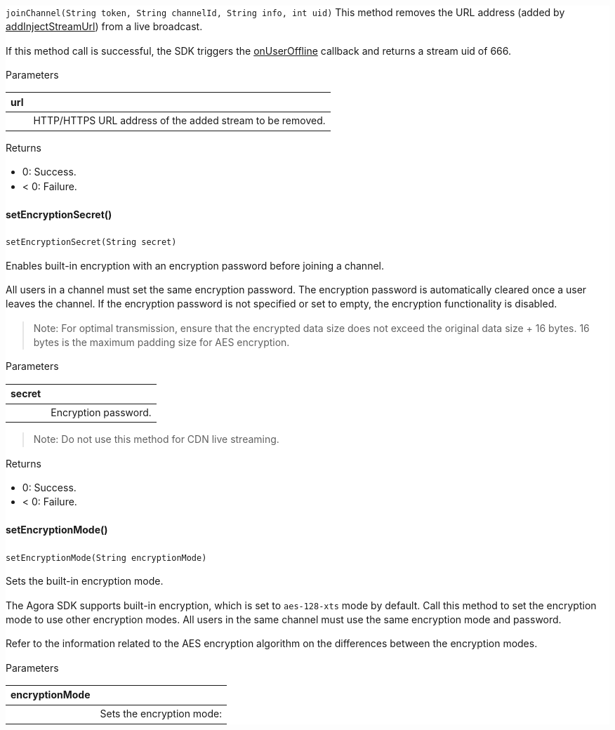 ```joinChannel(String token, String channelId, String info, int uid)```
This method removes the URL address (added by [addInjectStreamUrl](https://docs.agora.io/en/Video/API%20Reference/java/classio_1_1agora_1_1rtc_1_1_rtc_engine.html#a67547508dd8b98318b55d764eb0da311)) from a live broadcast.

If this method call is successful, the SDK triggers the [onUserOffline](https://docs.agora.io/en/Video/API%20Reference/java/classio_1_1agora_1_1rtc_1_1_i_rtc_engine_event_handler.html#a9fbb08177fbc8f74d64044a78aea0dda) callback and returns a stream uid of 666.

Parameters

|url|  |
|--|--|
|  |HTTP/HTTPS URL address of the added stream to be removed.  |

Returns

-   0: Success.
-   < 0: Failure.


#### setEncryptionSecret()
```setEncryptionSecret(String secret)```

Enables built-in encryption with an encryption password before joining a channel.

All users in a channel must set the same encryption password. The encryption password is automatically cleared once a user leaves the channel. If the encryption password is not specified or set to empty, the encryption functionality is disabled.

>Note: For optimal transmission, ensure that the encrypted data size does not exceed the original data size + 16 bytes. 16 bytes is the maximum padding size for AES encryption.

Parameters

|secret|  |
|--|--|
|  |  Encryption password.|

>Note: Do not use this method for CDN live streaming.

Returns

-   0: Success.
-   < 0: Failure.


#### setEncryptionMode()
```setEncryptionMode(String encryptionMode)```

Sets the built-in encryption mode.

The Agora SDK supports built-in encryption, which is set to `aes-128-xts` mode by default. Call this method to set the encryption mode to use other encryption modes. All users in the same channel must use the same encryption mode and password.

Refer to the information related to the AES encryption algorithm on the differences between the encryption modes.

Parameters

|encryptionMode|  |
|--|--|
|  |Sets the encryption mode:  |
```